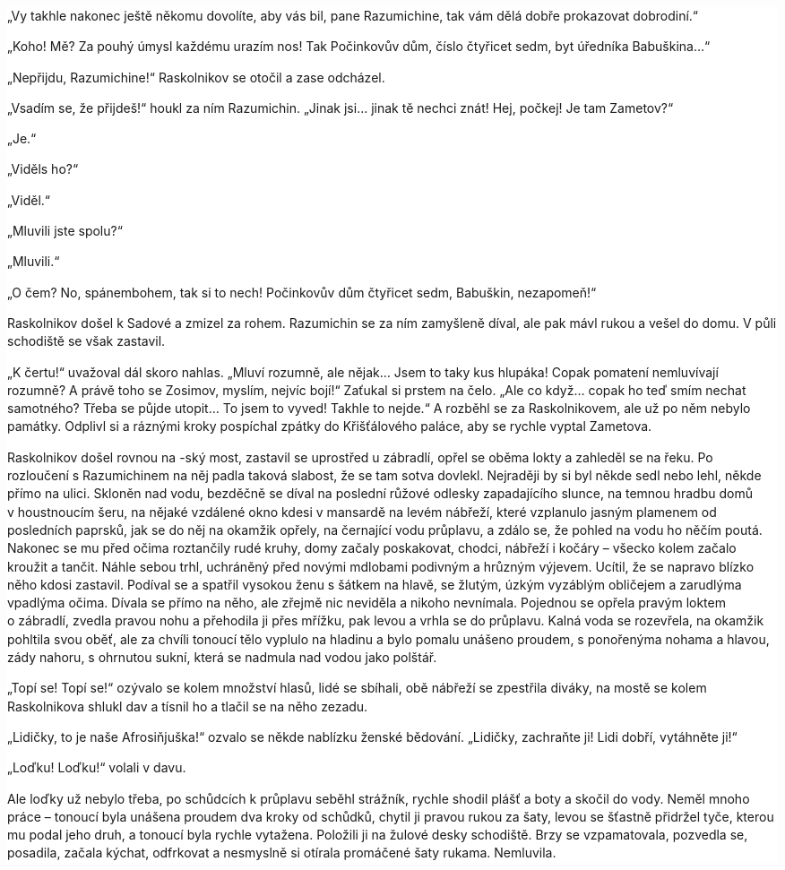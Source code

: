 „Vy takhle nakonec ještě někomu dovolíte, aby vás bil, pane Razumichine, tak vám dělá dobře prokazovat dobrodiní.“

„Koho! Mě? Za pouhý úmysl každému urazím nos! Tak Počinkovův dům, číslo čtyřicet sedm, byt úředníka Babuškina…“

„Nepřijdu, Razumichine!“ Raskolnikov se otočil a zase odcházel.

„Vsadím se, že přijdeš!“ houkl za ním Razumichin. „Jinak jsi… jinak tě nechci znát! Hej, počkej! Je tam Zametov?“

„Je.“

„Viděls ho?“

„Viděl.“

„Mluvili jste spolu?“

„Mluvili.“

„O čem? No, spánembohem, tak si to nech! Počinkovův dům čtyřicet sedm, Babuškin, nezapomeň!“

Raskolnikov došel k Sadové a zmizel za rohem. Razumichin se za ním zamyšleně díval, ale pak mávl rukou a vešel do domu. V půli schodiště se však zastavil.

„K čertu!“ uvažoval dál skoro nahlas. „Mluví rozumně, ale nějak… Jsem to taky kus hlupáka! Copak pomatení nemluvívají rozumně? A právě toho se Zosimov, myslím, nejvíc bojí!“ Zaťukal si prstem na čelo. „Ale co když… copak ho teď smím nechat samotného? Třeba se půjde utopit… To jsem to vyved! Takhle to nejde.“ A rozběhl se za Raskolnikovem, ale už po něm nebylo památky. Odplivl si a ráznými kroky pospíchal zpátky do Křišťálového paláce, aby se rychle vyptal Zametova.

Raskolnikov došel rovnou na -ský most, zastavil se uprostřed u zábradlí, opřel se oběma lokty a zahleděl se na řeku. Po rozloučení s Razumichinem na něj padla taková slabost, že se tam sotva dovlekl. Nejraději by si byl někde sedl nebo lehl, někde přímo na ulici. Skloněn nad vodu, bezděčně se díval na poslední růžové odlesky zapadajícího slunce, na temnou hradbu domů v houstnoucím šeru, na nějaké vzdálené okno kdesi v mansardě na levém nábřeží, které vzplanulo jasným plamenem od posledních paprsků, jak se do něj na okamžik opřely, na černající vodu průplavu, a zdálo se, že pohled na vodu ho něčím poutá. Nakonec se mu před očima roztančily rudé kruhy, domy začaly poskakovat, chodci, nábřeží i kočáry – všecko kolem začalo kroužit a tančit. Náhle sebou trhl, uchráněný před novými mdlobami podivným a hrůzným výjevem. Ucítil, že se napravo blízko něho kdosi zastavil. Podíval se a spatřil vysokou ženu s šátkem na hlavě, se žlutým, úzkým vyzáblým obličejem a zarudlýma vpadlýma očima. Dívala se přímo na něho, ale zřejmě nic neviděla a nikoho nevnímala. Pojednou se opřela pravým loktem o zábradlí, zvedla pravou nohu a přehodila ji přes mřížku, pak levou a vrhla se do průplavu. Kalná voda se rozevřela, na okamžik pohltila svou oběť, ale za chvíli tonoucí tělo vyplulo na hladinu a bylo pomalu unášeno proudem, s ponořenýma nohama a hlavou, zády nahoru, s ohrnutou sukní, která se nadmula nad vodou jako polštář.

„Topí se! Topí se!“ ozývalo se kolem množství hlasů, lidé se sbíhali, obě nábřeží se zpestřila diváky, na mostě se kolem Raskolnikova shlukl dav a tísnil ho a tlačil se na něho zezadu.

„Lidičky, to je naše Afrosiňjuška!“ ozvalo se někde nablízku ženské bědování. „Lidičky, zachraňte ji! Lidi dobří, vytáhněte ji!“

„Loďku! Loďku!“ volali v davu.

Ale loďky už nebylo třeba, po schůdcích k průplavu seběhl strážník, rychle shodil plášť a boty a skočil do vody. Neměl mnoho práce – tonoucí byla unášena proudem dva kroky od schůdků, chytil ji pravou rukou za šaty, levou se šťastně přidržel tyče, kterou mu podal jeho druh, a tonoucí byla rychle vytažena. Položili ji na žulové desky schodiště. Brzy se vzpamatovala, pozvedla se, posadila, začala kýchat, odfrkovat a nesmyslně si otírala promáčené šaty rukama. Nemluvila.
